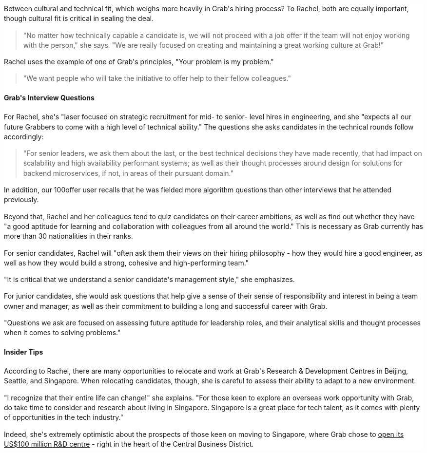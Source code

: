 Between cultural and technical fit, which weighs more heavily in Grab's hiring process? To Rachel, both are equally important, though cultural fit is critical in sealing the deal.

> "No matter how technically capable a candidate is, we will not proceed with a job offer if the team will not enjoy working with the person," she says. "We are really focused on creating and maintaining a great working culture at Grab!"

Rachel uses the example of one of Grab's principles, "Your problem is my problem."

> "We want people who will take the initiative to offer help to their fellow colleagues."

#### Grab's Interview Questions

For Rachel, she's "laser focused on strategic recruitment for mid- to senior- level hires in engineering, and she "expects all our future Grabbers to come with a high level of technical ability." The questions she asks candidates in the technical rounds follow accordingly:

> "For senior leaders, we ask them about the last, or the best technical decisions they have made recently, that had impact on scalability and high availability performant systems; as well as their thought processes around design for solutions for backend microservices, if not, in areas of their pursuant domain."

In addition, our 100offer user recalls that he was fielded more algorithm questions than other interviews that he attended previously.

Beyond that, Rachel and her colleagues tend to quiz candidates on their career ambitions, as well as find out whether they have "a good aptitude for learning and collaboration with colleagues from all around the world." This is necessary as Grab currently has more than 30 nationalities in their ranks.

For senior candidates, Rachel will "often ask them their views on their hiring philosophy - how they would hire a good engineer, as well as how they would build a strong, cohesive and high-performing team."

"It is critical that we understand a senior candidate's management style," she emphasizes.

For junior candidates, she would ask questions that help give a sense of their sense of responsibility and interest in being a team owner and manager, as well as their commitment to building a long and successful career with Grab.

"Questions we ask are focused on assessing future aptitude for leadership roles, and their analytical skills and thought processes when it comes to solving problems."

#### Insider Tips

According to Rachel, there are many opportunities to relocate and work at Grab's Research & Development Centres in Beijing, Seattle, and Singapore. When relocating candidates, though, she is careful to assess their ability to adapt to a new environment.

"I recognize that their entire life can change!" she explains. "For those keen to explore an overseas work opportunity with Grab, do take time to consider and research about living in Singapore. Singapore is a great place for tech talent, as it comes with plenty of opportunities in the tech industry."

Indeed, she's extremely optimistic about the prospects of those keen on moving to Singapore, where Grab chose to <a href="http://www.channelnewsasia.com/news/business/singapore/grabtaxi-opens-s-136m-r-d/1772932.html" target="_blank" rel="noopener noreferrer">open its US$100 million R&D centre</a> - right in the heart of the Central Business District.
